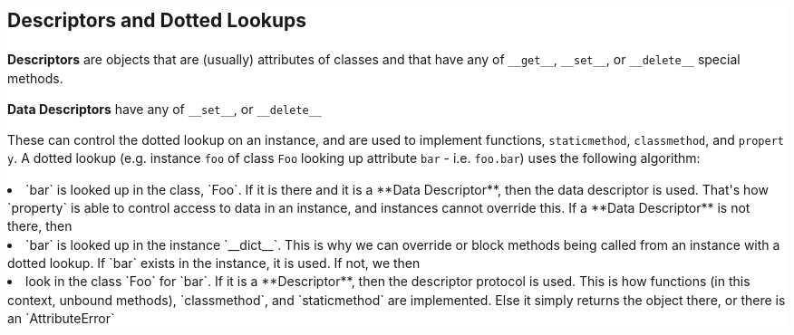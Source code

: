 

## Descriptors and Dotted Lookups


**Descriptors** are objects that are (usually) attributes of classes and that have any of `__get__`, `__set__`, or `__delete__` special methods.

**Data Descriptors** have any of `__set__`, or `__delete__`

These can control the dotted lookup on an instance, and are used to implement functions, `staticmethod`, `classmethod`, and `property`. A dotted lookup (e.g. instance `foo` of class `Foo` looking up attribute `bar` - i.e. `foo.bar`) uses the following algorithm:

<li>
`bar` is looked up in the class, `Foo`. If it is there and it is a **Data Descriptor**, then the data descriptor is used. That's how `property` is able to control access to data in an instance, and instances cannot override this. If a **Data Descriptor** is not there, then
</li>
<li>
`bar` is looked up in the instance `__dict__`. This is why we can override or block methods being called from an instance with a dotted lookup. If `bar` exists in the instance, it is used. If not, we then
</li>
<li>
look in the class `Foo` for `bar`. If it is a **Descriptor**, then the descriptor protocol is used. This is how functions (in this context, unbound methods), `classmethod`, and `staticmethod` are implemented. Else it simply returns the object there, or there is an `AttributeError`
</li>

